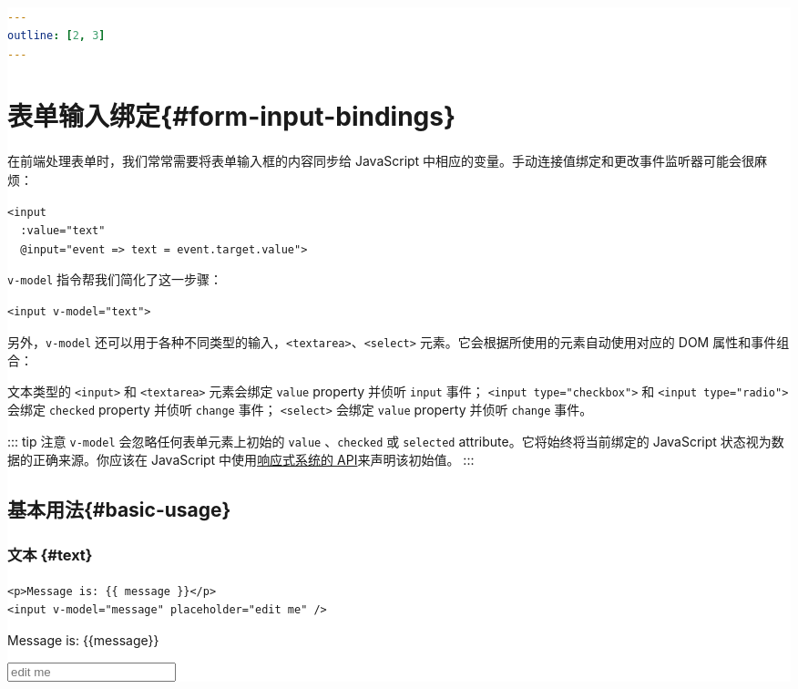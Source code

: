 ```yaml
---
outline: [2, 3]
---
```


<script setup>
    import {ref} from 'vue'
    const message = ref('');
    const checked = ref(false);
    const checkedNames = ref([]);
    const picked = ref('');
    const selected = ref('');
</script>
# 表单输入绑定{#form-input-bindings}

在前端处理表单时，我们常常需要将表单输入框的内容同步给 JavaScript 中相应的变量。手动连接值绑定和更改事件监听器可能会很麻烦：

```template
<input
  :value="text"
  @input="event => text = event.target.value">
```

`v-model` 指令帮我们简化了这一步骤：

```template
<input v-model="text">
```

另外，`v-model` 还可以用于各种不同类型的输入，`<textarea>`、`<select>` 元素。它会根据所使用的元素自动使用对应的 DOM 属性和事件组合：

文本类型的 `<input>` 和 `<textarea>` 元素会绑定 `value` property 并侦听 `input` 事件； `<input type="checkbox">` 和 `<input type="radio">` 会绑定 `checked` property 并侦听 `change` 事件； `<select>` 会绑定 `value` property 并侦听 `change` 事件。

::: tip 注意
`v-model` 会忽略任何表单元素上初始的 `value` 、`checked` 或 `selected` attribute。它将始终将当前绑定的 JavaScript 状态视为数据的正确来源。你应该在 JavaScript 中使用[响应式系统的 API](https://cn.vuejs.org/api/reactivity-core.html#reactivity-api-core)来声明该初始值。
:::

## 基本用法{#basic-usage}

### 文本 ​{#text}

```template
<p>Message is: {{ message }}</p>
<input v-model="message" placeholder="edit me" />
```

<div class="demo">
<p>Message is: {{message}}</p>
<input placeholder="edit me" v-model="message"/>
</div>

